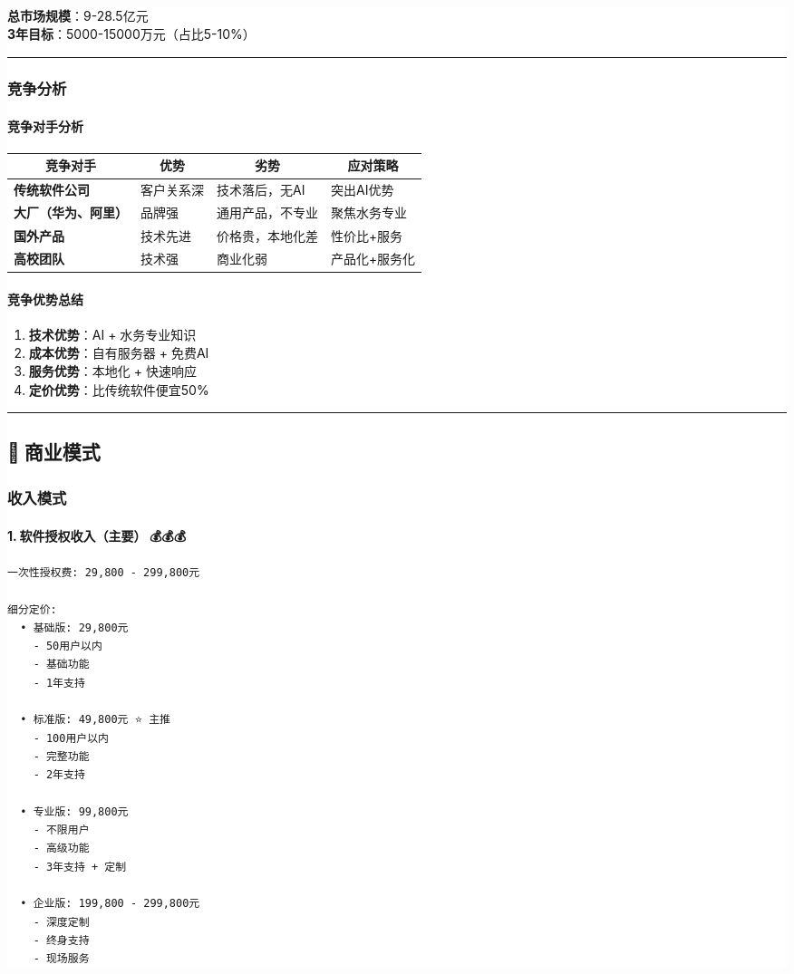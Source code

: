 **总市场规模**：9-28.5亿元  
**3年目标**：5000-15000万元（占比5-10%）

---

### 竞争分析

#### 竞争对手分析

| 竞争对手 | 优势 | 劣势 | 应对策略 |
|---------|------|------|---------|
| **传统软件公司** | 客户关系深 | 技术落后，无AI | 突出AI优势 |
| **大厂（华为、阿里）** | 品牌强 | 通用产品，不专业 | 聚焦水务专业 |
| **国外产品** | 技术先进 | 价格贵，本地化差 | 性价比+服务 |
| **高校团队** | 技术强 | 商业化弱 | 产品化+服务化 |

#### 竞争优势总结
1. **技术优势**：AI + 水务专业知识
2. **成本优势**：自有服务器 + 免费AI
3. **服务优势**：本地化 + 快速响应
4. **定价优势**：比传统软件便宜50%

---

## 💼 商业模式

### 收入模式

#### 1. 软件授权收入（主要） 💰💰💰
```
一次性授权费: 29,800 - 299,800元

细分定价:
  • 基础版: 29,800元
    - 50用户以内
    - 基础功能
    - 1年支持
  
  • 标准版: 49,800元 ⭐ 主推
    - 100用户以内
    - 完整功能
    - 2年支持
    
  • 专业版: 99,800元
    - 不限用户
    - 高级功能
    - 3年支持 + 定制
    
  • 企业版: 199,800 - 299,800元
    - 深度定制
    - 终身支持
    - 现场服务
```
